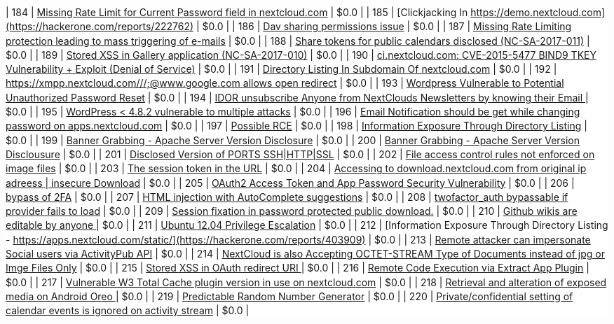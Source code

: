 | 184 | [Missing Rate Limit for Current Password field in nextcloud.com](https://hackerone.com/reports/199714) | $0.0 |
| 185 | [Clickjacking In https://demo.nextcloud.com](https://hackerone.com/reports/222762) | $0.0 |
| 186 | [Dav sharing permissions issue](https://hackerone.com/reports/174896) | $0.0 |
| 187 | [Missing Rate Limiting protection leading to mass triggering of e-mails](https://hackerone.com/reports/224927) | $0.0 |
| 188 | [Share tokens for public calendars disclosed (NC-SA-2017-011)](https://hackerone.com/reports/218876) | $0.0 |
| 189 | [Stored XSS in Gallery application (NC-SA-2017-010)](https://hackerone.com/reports/222838) | $0.0 |
| 190 | [ci.nextcloud.com: CVE-2015-5477 BIND9 TKEY Vulnerability + Exploit (Denial of Service)](https://hackerone.com/reports/237860) | $0.0 |
| 191 | [Directory Listing In Subdomain Of nextcloud.com](https://hackerone.com/reports/218199) | $0.0 |
| 192 | [https://xmpp.nextcloud.com///;@www.google.com allows open redirect](https://hackerone.com/reports/211213) | $0.0 |
| 193 | [Wordpress Vulnerable to Potential Unauthorized Password Reset](https://hackerone.com/reports/226037) | $0.0 |
| 194 | [IDOR unsubscribe Anyone from NextClouds Newsletters by knowing their Email ](https://hackerone.com/reports/230328) | $0.0 |
| 195 | [WordPress < 4.8.2 vulnerable to multiple attacks](https://hackerone.com/reports/269705) | $0.0 |
| 196 | [Email Notification should be get while changing password on apps.nextcloud.com](https://hackerone.com/reports/308156) | $0.0 |
| 197 | [Possible RCE](https://hackerone.com/reports/145343) | $0.0 |
| 198 | [Information Exposure Through Directory Listing](https://hackerone.com/reports/260221) | $0.0 |
| 199 | [Banner Grabbing - Apache Server Version Disclosure](https://hackerone.com/reports/348801) | $0.0 |
| 200 | [Banner Grabbing - Apache Server Version Disclousure](https://hackerone.com/reports/269449) | $0.0 |
| 201 | [Disclosed Version of PORTS SSH&#124;HTTP&#124;SSL](https://hackerone.com/reports/358102) | $0.0 |
| 202 | [File access control rules not enforced on image files](https://hackerone.com/reports/358339) | $0.0 |
| 203 | [The session token in the URL](https://hackerone.com/reports/341372) | $0.0 |
| 204 | [Accessing to download.nextcloud.com from original ip adreess &#124; insecure Download](https://hackerone.com/reports/374053) | $0.0 |
| 205 | [OAuth2 Access Token and App Password Security Vulnerability](https://hackerone.com/reports/343111) | $0.0 |
| 206 | [bypass of 2FA](https://hackerone.com/reports/248656) | $0.0 |
| 207 | [HTML injection with AutoComplete suggestions](https://hackerone.com/reports/383117) | $0.0 |
| 208 | [twofactor_auth bypassable if provider fails to load](https://hackerone.com/reports/317711) | $0.0 |
| 209 | [Session fixation in password protected public download.](https://hackerone.com/reports/237184) | $0.0 |
| 210 | [Github wikis are editable by anyone ](https://hackerone.com/reports/457032) | $0.0 |
| 211 | [Ubuntu 12.04 Privilege Escalation](https://hackerone.com/reports/380782) | $0.0 |
| 212 | [Information Exposure Through Directory Listing - https://apps.nextcloud.com/static/](https://hackerone.com/reports/403909) | $0.0 |
| 213 | [Remote attacker can impersonate Social users via ActivityPub API](https://hackerone.com/reports/461308) | $0.0 |
| 214 | [NextCloud is also Accepting OCTET-STREAM Type of Documents instead of jpg or Imge Files Only](https://hackerone.com/reports/271253) | $0.0 |
| 215 | [Stored XSS in OAuth redirect URI ](https://hackerone.com/reports/261138) | $0.0 |
| 216 | [Remote Code Execution via Extract App Plugin](https://hackerone.com/reports/546753) | $0.0 |
| 217 | [Vulnerable W3 Total Cache plugin version in use on nextcloud.com](https://hackerone.com/reports/579116) | $0.0 |
| 218 | [Retrieval and alteration of exposed media on Android Oreo ](https://hackerone.com/reports/462441) | $0.0 |
| 219 | [ Predictable Random Number Generator](https://hackerone.com/reports/504731) | $0.0 |
| 220 | [Private/confidential setting of calendar events is ignored on activity stream](https://hackerone.com/reports/476615) | $0.0 |